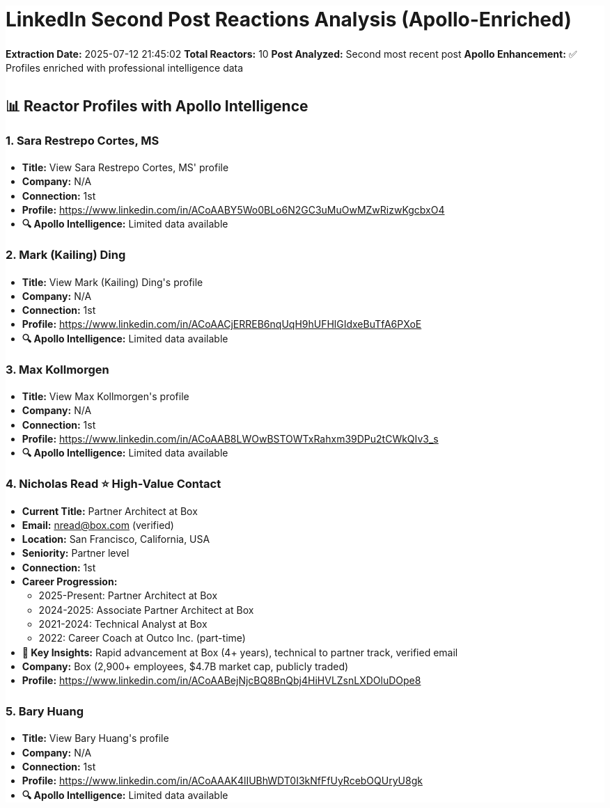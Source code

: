 # LinkedIn Second Post Reactions Analysis (Apollo-Enriched)

**Extraction Date:** 2025-07-12 21:45:02
**Total Reactors:** 10
**Post Analyzed:** Second most recent post
**Apollo Enhancement:** ✅ Profiles enriched with professional intelligence data

## 📊 Reactor Profiles with Apollo Intelligence

### 1. Sara Restrepo Cortes, MS
- **Title:** View Sara Restrepo Cortes, MS' profile
- **Company:** N/A
- **Connection:** 1st
- **Profile:** https://www.linkedin.com/in/ACoAABY5Wo0BLo6N2GC3uMuOwMZwRizwKgcbxO4
- **🔍 Apollo Intelligence:** Limited data available

### 2. Mark (Kailing) Ding
- **Title:** View Mark (Kailing) Ding's profile
- **Company:** N/A
- **Connection:** 1st
- **Profile:** https://www.linkedin.com/in/ACoAACjERREB6nqUqH9hUFHlGIdxeBuTfA6PXoE
- **🔍 Apollo Intelligence:** Limited data available

### 3. Max Kollmorgen
- **Title:** View Max Kollmorgen's profile
- **Company:** N/A
- **Connection:** 1st
- **Profile:** https://www.linkedin.com/in/ACoAAB8LWOwBSTOWTxRahxm39DPu2tCWkQIv3_s
- **🔍 Apollo Intelligence:** Limited data available

### 4. Nicholas Read ⭐ **High-Value Contact**
- **Current Title:** Partner Architect at Box
- **Email:** nread@box.com (verified)
- **Location:** San Francisco, California, USA
- **Seniority:** Partner level
- **Connection:** 1st
- **Career Progression:**
  - 2025-Present: Partner Architect at Box
  - 2024-2025: Associate Partner Architect at Box
  - 2021-2024: Technical Analyst at Box
  - 2022: Career Coach at Outco Inc. (part-time)
- **🎯 Key Insights:** Rapid advancement at Box (4+ years), technical to partner track, verified email
- **Company:** Box (2,900+ employees, $4.7B market cap, publicly traded)
- **Profile:** https://www.linkedin.com/in/ACoAABejNjcBQ8BnQbj4HiHVLZsnLXDOluDOpe8

### 5. Bary Huang
- **Title:** View Bary Huang's profile
- **Company:** N/A
- **Connection:** 1st
- **Profile:** https://www.linkedin.com/in/ACoAAAK4lIUBhWDT0I3kNfFfUyRcebOQUryU8gk
- **🔍 Apollo Intelligence:** Limited data available
